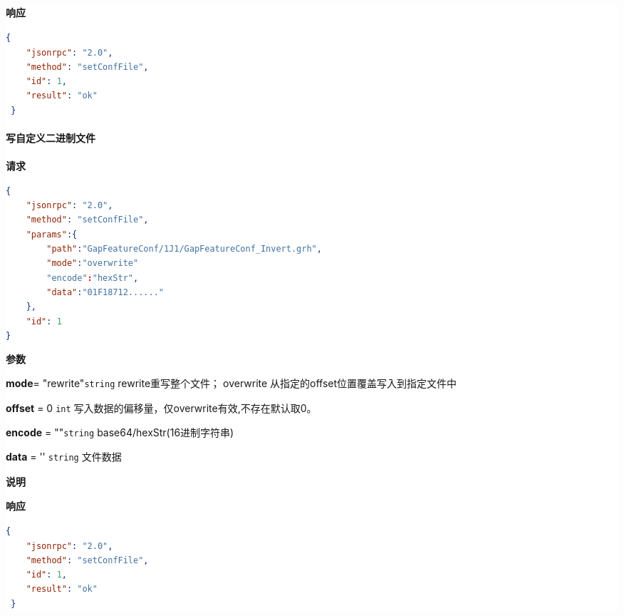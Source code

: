 **响应**

```json
{
    "jsonrpc": "2.0",
    "method": "setConfFile",
    "id": 1,
    "result": "ok"
 }
```

#### 写自定义二进制文件

**请求**

```json
{
    "jsonrpc": "2.0", 
    "method": "setConfFile", 
    "params":{
        "path":"GapFeatureConf/1J1/GapFeatureConf_Invert.grh",
        "mode":"overwrite"
        "encode":"hexStr",
        "data":"01F18712......"
    },
    "id": 1
}
```

**参数**

**mode**= "rewrite"`string`  rewrite重写整个文件； overwrite 从指定的offset位置覆盖写入到指定文件中

**offset** = 0 `int` 写入数据的偏移量，仅overwrite有效,不存在默认取0。

**encode** = ""`string`  base64/hexStr(16进制字符串)

**data** = '' `string` 文件数据

**说明**

**响应**

```json
{
    "jsonrpc": "2.0",
    "method": "setConfFile",
    "id": 1,
    "result": "ok"
 }
```